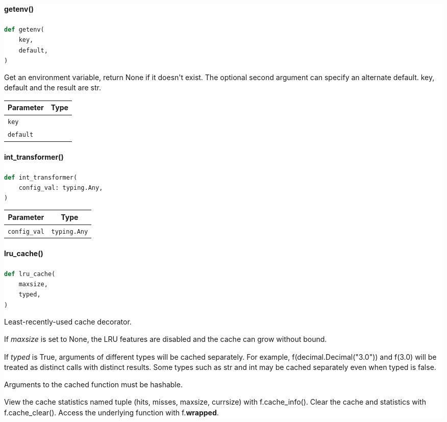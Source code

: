 #### getenv()

```python
def getenv(
    key,
    default,
)
```
Get an environment variable, return None if it doesn't exist.
The optional second argument can specify an alternate default.
key, default and the result are str.


| Parameter | Type |
|-|-|
| `key` |  |
| `default` |  |

#### int_transformer()

```python
def int_transformer(
    config_val: typing.Any,
)
```
| Parameter | Type |
|-|-|
| `config_val` | `typing.Any` |

#### lru_cache()

```python
def lru_cache(
    maxsize,
    typed,
)
```
Least-recently-used cache decorator.

If *maxsize* is set to None, the LRU features are disabled and the cache
can grow without bound.

If *typed* is True, arguments of different types will be cached separately.
For example, f(decimal.Decimal("3.0")) and f(3.0) will be treated as
distinct calls with distinct results. Some types such as str and int may
be cached separately even when typed is false.

Arguments to the cached function must be hashable.

View the cache statistics named tuple (hits, misses, maxsize, currsize)
with f.cache_info().  Clear the cache and statistics with f.cache_clear().
Access the underlying function with f.__wrapped__.
